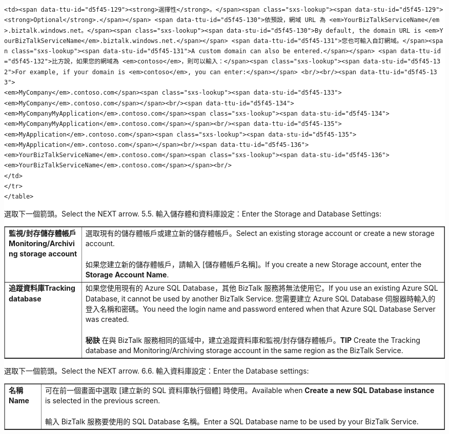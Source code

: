     <td><span data-ttu-id="d5f45-129"><strong>選擇性</strong>。</span><span class="sxs-lookup"><span data-stu-id="d5f45-129"><strong>Optional</strong>.</span></span> <span data-ttu-id="d5f45-130">依預設，網域 URL 為 <em>YourBizTalkServiceName</em>.biztalk.windows.net。</span><span class="sxs-lookup"><span data-stu-id="d5f45-130">By default, the domain URL is <em>YourBizTalkServiceName</em>.biztalk.windows.net.</span></span> <span data-ttu-id="d5f45-131">您也可輸入自訂網域。</span><span class="sxs-lookup"><span data-stu-id="d5f45-131">A custom domain can also be entered.</span></span> <span data-ttu-id="d5f45-132">比方說，如果您的網域為 <em>contoso</em>，則可以輸入：</span><span class="sxs-lookup"><span data-stu-id="d5f45-132">For example, if your domain is <em>contoso</em>, you can enter:</span></span> <br/><br/><span data-ttu-id="d5f45-133">
    <em>MyCompany</em>.contoso.com</span><span class="sxs-lookup"><span data-stu-id="d5f45-133">
    <em>MyCompany</em>.contoso.com</span></span><br/><span data-ttu-id="d5f45-134">
    <em>MyCompanyMyApplication</em>.contoso.com</span><span class="sxs-lookup"><span data-stu-id="d5f45-134">
    <em>MyCompanyMyApplication</em>.contoso.com</span></span><br/><span data-ttu-id="d5f45-135">
    <em>MyApplication</em>.contoso.com</span><span class="sxs-lookup"><span data-stu-id="d5f45-135">
    <em>MyApplication</em>.contoso.com</span></span><br/><span data-ttu-id="d5f45-136">
    <em>YourBizTalkServiceName</em>.contoso.com</span><span class="sxs-lookup"><span data-stu-id="d5f45-136">
    <em>YourBizTalkServiceName</em>.contoso.com</span></span><br/>
    </td>
    </tr>
    </table>
<span data-ttu-id="d5f45-137">選取下一個箭頭。</span><span class="sxs-lookup"><span data-stu-id="d5f45-137">Select the NEXT arrow.</span></span>
<span data-ttu-id="d5f45-138">5.</span><span class="sxs-lookup"><span data-stu-id="d5f45-138">5.</span></span> <span data-ttu-id="d5f45-139">輸入儲存體和資料庫設定：</span><span class="sxs-lookup"><span data-stu-id="d5f45-139">Enter the Storage and Database Settings:</span></span>  <table border="1">
    <tr>
    <td><span data-ttu-id="d5f45-140"><strong>監視/封存儲存體帳戶</strong></span><span class="sxs-lookup"><span data-stu-id="d5f45-140"><strong>Monitoring/Archiving storage account</strong></span></span></td>
    <td><span data-ttu-id="d5f45-141">選取現有的儲存體帳戶或建立新的儲存體帳戶。</span><span class="sxs-lookup"><span data-stu-id="d5f45-141">Select an existing storage account or create a new storage account.</span></span> <br/><br/><span data-ttu-id="d5f45-142">如果您建立新的儲存體帳戶，請輸入 [儲存體帳戶名稱]<strong></strong>。</span><span class="sxs-lookup"><span data-stu-id="d5f45-142">If you create a new Storage account, enter the <strong>Storage Account Name</strong>.</span></span></td>
    </tr>
    <tr>
    <td><span data-ttu-id="d5f45-143"><strong>追蹤資料庫</strong></span><span class="sxs-lookup"><span data-stu-id="d5f45-143"><strong>Tracking database</strong></span></span></td>
    <td><span data-ttu-id="d5f45-144">如果您使用現有的 Azure SQL Database，其他 BizTalk 服務將無法使用它。</span><span class="sxs-lookup"><span data-stu-id="d5f45-144">If you use an existing Azure SQL Database, it cannot be used by another BizTalk Service.</span></span> <span data-ttu-id="d5f45-145">您需要建立 Azure SQL Database 伺服器時輸入的登入名稱和密碼。</span><span class="sxs-lookup"><span data-stu-id="d5f45-145">You need the login name and password entered when that Azure SQL Database Server was created.</span></span><br/><br/><span data-ttu-id="d5f45-146"><strong>秘訣</strong> 在與 BizTalk 服務相同的區域中，建立追蹤資料庫和監視/封存儲存體帳戶。</span><span class="sxs-lookup"><span data-stu-id="d5f45-146"><strong>TIP</strong> Create the Tracking database and Monitoring/Archiving storage account in the same region as the BizTalk Service.</span></span></td>
    </tr>
    </table>
<span data-ttu-id="d5f45-147">選取下一個箭頭。</span><span class="sxs-lookup"><span data-stu-id="d5f45-147">Select the NEXT arrow.</span></span>
<span data-ttu-id="d5f45-148">6.</span><span class="sxs-lookup"><span data-stu-id="d5f45-148">6.</span></span> <span data-ttu-id="d5f45-149">輸入資料庫設定：</span><span class="sxs-lookup"><span data-stu-id="d5f45-149">Enter the Database settings:</span></span>  <table border="1">
    <tr>
    <td><span data-ttu-id="d5f45-150"><strong>名稱</strong></span><span class="sxs-lookup"><span data-stu-id="d5f45-150"><strong>Name</strong></span></span></td>
    <td><span data-ttu-id="d5f45-151">可在前一個畫面中選取 [建立新的 SQL 資料庫執行個體]<strong></strong> 時使用。</span><span class="sxs-lookup"><span data-stu-id="d5f45-151">Available when <strong>Create a new SQL Database instance</strong> is selected in the previous screen.</span></span>
    <br/><br/>
<span data-ttu-id="d5f45-152">輸入 BizTalk 服務要使用的 SQL Database 名稱。</span><span class="sxs-lookup"><span data-stu-id="d5f45-152">Enter a SQL Database name to be used by your BizTalk Service.</span></span></td>

[NewBizTalkService]: ./media/biztalk-provision-services/WABS_NewBizTalkService.png
[NEWButton]: ./media/biztalk-provision-services/WABS_New.png
[ProgressComplete]: ./media/biztalk-provision-services/WABS_ProgressComplete.png
[ACSConnectInfo]: ./media/biztalk-provision-services/WABS_ACSConnectInformation.png
[QuickGlance]: ./media/biztalk-provision-services/WABS_QuickGlance.png
[ACSServiceIdentities]: ./media/biztalk-provision-services/WABS_ACSServiceIdentities.png
[HybridConnectionTab]: ./media/biztalk-provision-services/WABS_HybridConnectionTab.png